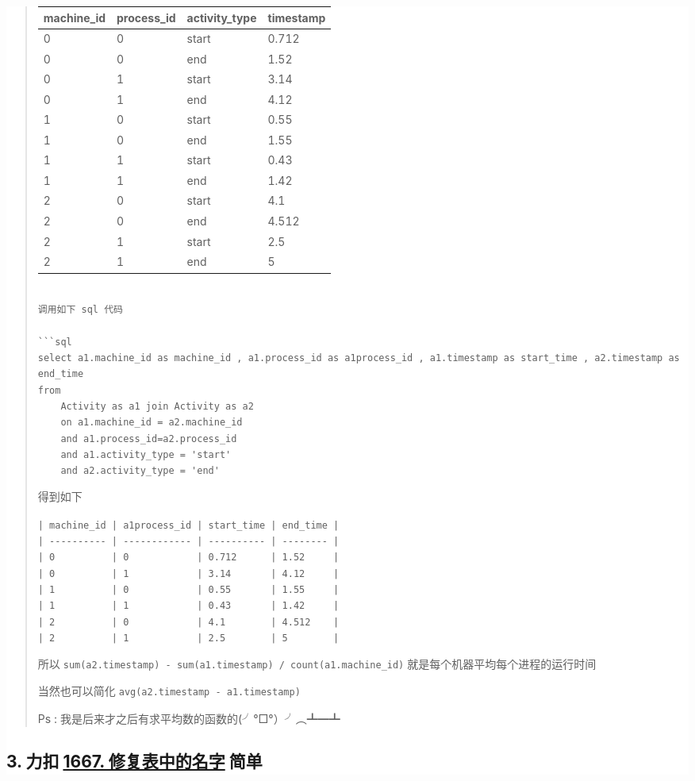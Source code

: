 > | machine_id | process_id | activity_type | timestamp |
> | ---------- | ---------- | ------------- | --------- |
> | 0          | 0          | start         | 0.712     |
> | 0          | 0          | end           | 1.52      |
> | 0          | 1          | start         | 3.14      |
> | 0          | 1          | end           | 4.12      |
> | 1          | 0          | start         | 0.55      |
> | 1          | 0          | end           | 1.55      |
> | 1          | 1          | start         | 0.43      |
> | 1          | 1          | end           | 1.42      |
> | 2          | 0          | start         | 4.1       |
> | 2          | 0          | end           | 4.512     |
> | 2          | 1          | start         | 2.5       |
> | 2          | 1          | end           | 5         |
> ```
>
> 调用如下 sql 代码
>
> ```sql
> select a1.machine_id as machine_id , a1.process_id as a1process_id , a1.timestamp as start_time , a2.timestamp as end_time
> from 
>     Activity as a1 join Activity as a2 
>     on a1.machine_id = a2.machine_id 
>     and a1.process_id=a2.process_id 
>     and a1.activity_type = 'start' 
>     and a2.activity_type = 'end'
> ```
>
> 得到如下
>
> ```
> | machine_id | a1process_id | start_time | end_time |
> | ---------- | ------------ | ---------- | -------- |
> | 0          | 0            | 0.712      | 1.52     |
> | 0          | 1            | 3.14       | 4.12     |
> | 1          | 0            | 0.55       | 1.55     |
> | 1          | 1            | 0.43       | 1.42     |
> | 2          | 0            | 4.1        | 4.512    |
> | 2          | 1            | 2.5        | 5        |
> ```
>
> 所以 `sum(a2.timestamp) - sum(a1.timestamp) / count(a1.machine_id)` 就是每个机器平均每个进程的运行时间
>
> 当然也可以简化 `avg(a2.timestamp - a1.timestamp)` 
>
> Ps : 我是后来才之后有求平均数的函数的(╯°□°）╯︵┻━┻

## 3. 力扣 [1667. 修复表中的名字](https://leetcode.cn/problems/fix-names-in-a-table/) 简单
